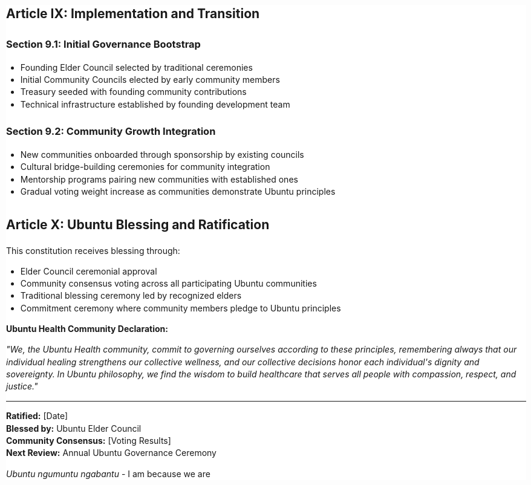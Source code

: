 ## Article IX: Implementation and Transition

### Section 9.1: Initial Governance Bootstrap

- Founding Elder Council selected by traditional ceremonies
- Initial Community Councils elected by early community members
- Treasury seeded with founding community contributions
- Technical infrastructure established by founding development team

### Section 9.2: Community Growth Integration

- New communities onboarded through sponsorship by existing councils
- Cultural bridge-building ceremonies for community integration
- Mentorship programs pairing new communities with established ones
- Gradual voting weight increase as communities demonstrate Ubuntu principles

## Article X: Ubuntu Blessing and Ratification

This constitution receives blessing through:
- Elder Council ceremonial approval
- Community consensus voting across all participating Ubuntu communities
- Traditional blessing ceremony led by recognized elders
- Commitment ceremony where community members pledge to Ubuntu principles

**Ubuntu Health Community Declaration:**

*"We, the Ubuntu Health community, commit to governing ourselves according to these principles, remembering always that our individual healing strengthens our collective wellness, and our collective decisions honor each individual's dignity and sovereignty. In Ubuntu philosophy, we find the wisdom to build healthcare that serves all people with compassion, respect, and justice."*

---

**Ratified:** [Date]  
**Blessed by:** Ubuntu Elder Council  
**Community Consensus:** [Voting Results]  
**Next Review:** Annual Ubuntu Governance Ceremony

*Ubuntu ngumuntu ngabantu* - I am because we are
